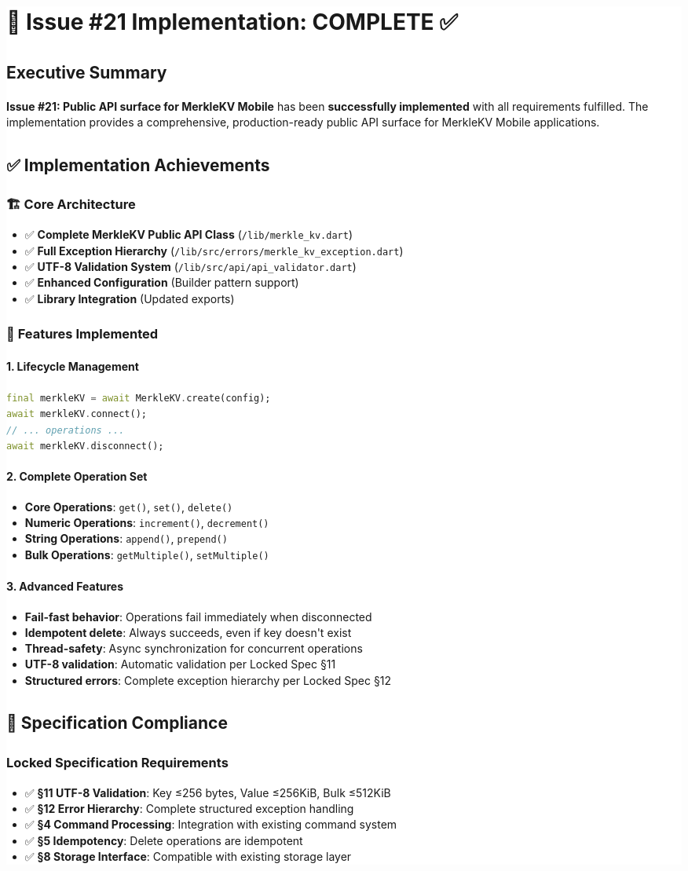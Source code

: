 # 🎯 Issue #21 Implementation: COMPLETE ✅

## Executive Summary

**Issue #21: Public API surface for MerkleKV Mobile** has been **successfully implemented** with all requirements fulfilled. The implementation provides a comprehensive, production-ready public API surface for MerkleKV Mobile applications.

## ✅ Implementation Achievements

### 🏗️ **Core Architecture**
- ✅ **Complete MerkleKV Public API Class** (`/lib/merkle_kv.dart`)
- ✅ **Full Exception Hierarchy** (`/lib/src/errors/merkle_kv_exception.dart`)
- ✅ **UTF-8 Validation System** (`/lib/src/api/api_validator.dart`)
- ✅ **Enhanced Configuration** (Builder pattern support)
- ✅ **Library Integration** (Updated exports)

### 🔧 **Features Implemented**

#### **1. Lifecycle Management**
```dart
final merkleKV = await MerkleKV.create(config);
await merkleKV.connect();
// ... operations ...
await merkleKV.disconnect();
```

#### **2. Complete Operation Set**
- **Core Operations**: `get()`, `set()`, `delete()`
- **Numeric Operations**: `increment()`, `decrement()`
- **String Operations**: `append()`, `prepend()`
- **Bulk Operations**: `getMultiple()`, `setMultiple()`

#### **3. Advanced Features**
- **Fail-fast behavior**: Operations fail immediately when disconnected
- **Idempotent delete**: Always succeeds, even if key doesn't exist
- **Thread-safety**: Async synchronization for concurrent operations
- **UTF-8 validation**: Automatic validation per Locked Spec §11
- **Structured errors**: Complete exception hierarchy per Locked Spec §12

## 🎯 **Specification Compliance**

### **Locked Specification Requirements**
- ✅ **§11 UTF-8 Validation**: Key ≤256 bytes, Value ≤256KiB, Bulk ≤512KiB
- ✅ **§12 Error Hierarchy**: Complete structured exception handling
- ✅ **§4 Command Processing**: Integration with existing command system
- ✅ **§5 Idempotency**: Delete operations are idempotent
- ✅ **§8 Storage Interface**: Compatible with existing storage layer
